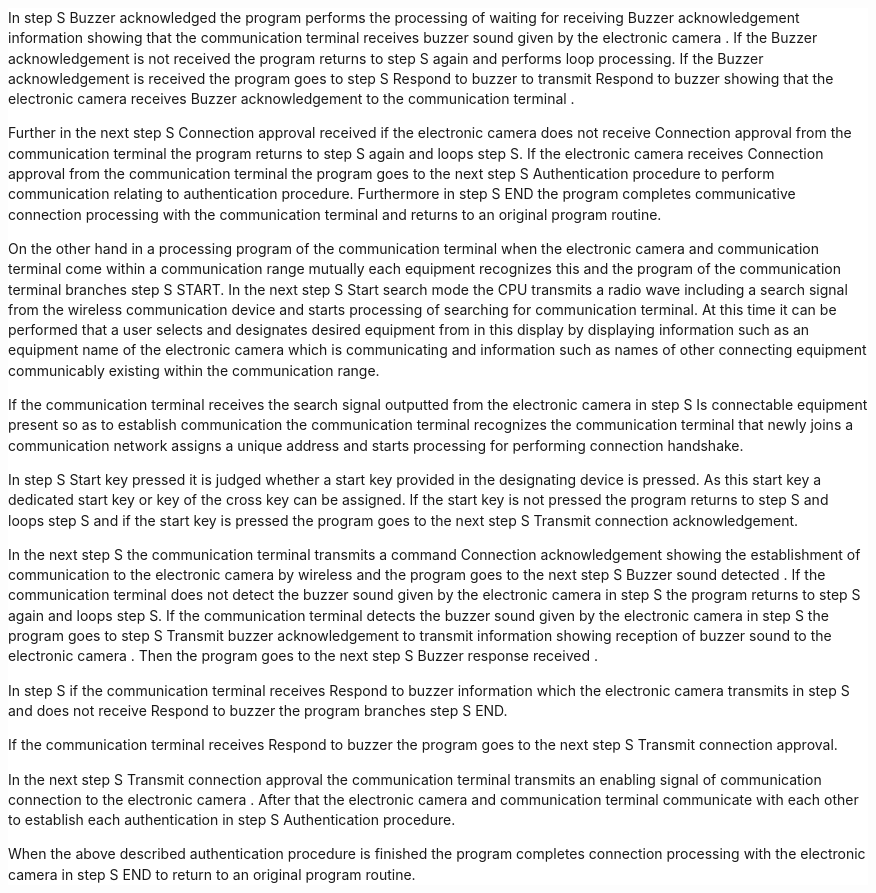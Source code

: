 In step S Buzzer acknowledged the program performs the processing of waiting for receiving Buzzer acknowledgement information showing that the communication terminal receives buzzer sound given by the electronic camera . If the Buzzer acknowledgement is not received the program returns to step S again and performs loop processing. If the Buzzer acknowledgement is received the program goes to step S Respond to buzzer to transmit Respond to buzzer showing that the electronic camera receives Buzzer acknowledgement to the communication terminal .

Further in the next step S Connection approval received if the electronic camera does not receive Connection approval from the communication terminal the program returns to step S again and loops step S. If the electronic camera receives Connection approval from the communication terminal the program goes to the next step S Authentication procedure to perform communication relating to authentication procedure. Furthermore in step S END the program completes communicative connection processing with the communication terminal and returns to an original program routine.

On the other hand in a processing program of the communication terminal when the electronic camera and communication terminal come within a communication range mutually each equipment recognizes this and the program of the communication terminal branches step S START. In the next step S Start search mode the CPU transmits a radio wave including a search signal from the wireless communication device and starts processing of searching for communication terminal. At this time it can be performed that a user selects and designates desired equipment from in this display by displaying information such as an equipment name of the electronic camera which is communicating and information such as names of other connecting equipment communicably existing within the communication range.

If the communication terminal receives the search signal outputted from the electronic camera in step S Is connectable equipment present so as to establish communication the communication terminal recognizes the communication terminal that newly joins a communication network assigns a unique address and starts processing for performing connection handshake.

In step S Start key pressed it is judged whether a start key provided in the designating device is pressed. As this start key a dedicated start key or key of the cross key can be assigned. If the start key is not pressed the program returns to step S and loops step S and if the start key is pressed the program goes to the next step S Transmit connection acknowledgement. 

In the next step S the communication terminal transmits a command Connection acknowledgement showing the establishment of communication to the electronic camera by wireless and the program goes to the next step S Buzzer sound detected . If the communication terminal does not detect the buzzer sound given by the electronic camera in step S the program returns to step S again and loops step S. If the communication terminal detects the buzzer sound given by the electronic camera in step S the program goes to step S Transmit buzzer acknowledgement to transmit information showing reception of buzzer sound to the electronic camera . Then the program goes to the next step S Buzzer response received .

In step S if the communication terminal receives Respond to buzzer information which the electronic camera transmits in step S and does not receive Respond to buzzer the program branches step S END. 

If the communication terminal receives Respond to buzzer the program goes to the next step S Transmit connection approval. 

In the next step S Transmit connection approval the communication terminal transmits an enabling signal of communication connection to the electronic camera . After that the electronic camera and communication terminal communicate with each other to establish each authentication in step S Authentication procedure. 

When the above described authentication procedure is finished the program completes connection processing with the electronic camera in step S END to return to an original program routine.
